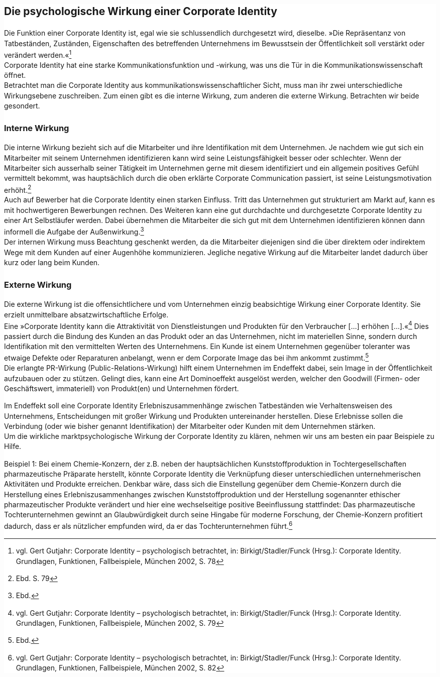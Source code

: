 ## Die psychologische Wirkung einer Corporate Identity

Die Funktion einer Corporate Identity ist, egal wie sie schlussendlich durchgesetzt wird, dieselbe. »Die Repräsentanz von Tatbeständen, Zuständen, Eigenschaften des betreffenden Unternehmens im Bewusstsein der Öffentlichkeit soll verstärkt oder verändert werden.«[^11]\
Corporate Identity hat eine starke Kommunikationsfunktion und -wirkung, was uns die Tür in die Kommunikationswissenschaft öffnet.\
Betrachtet man die Corporate Identity aus kommunikationswissenschaftlicher Sicht, muss man ihr zwei unterschiedliche Wirkungsebene zuschreiben. Zum einen gibt es die interne Wirkung, zum anderen die externe Wirkung. Betrachten wir beide gesondert.

### Interne Wirkung

Die interne Wirkung bezieht sich auf die Mitarbeiter und ihre Identifikation mit dem Unternehmen. Je nachdem wie gut sich ein Mitarbeiter mit seinem Unternehmen identifizieren kann wird seine Leistungsfähigkeit besser oder schlechter. Wenn der Mitarbeiter sich ausserhalb seiner Tätigkeit im Unternehmen gerne mit diesem identifiziert und ein allgemein positives Gefühl vermittelt bekommt, was hauptsächlich durch die oben erklärte Corporate Communication passiert, ist seine Leistungsmotivation erhöht.[^12]\
Auch auf Bewerber hat die Corporate Identity einen starken Einfluss. Tritt das Unternehmen gut strukturiert am Markt auf, kann es mit hochwertigeren Bewerbungen rechnen. Des Weiteren kann eine gut durchdachte und durchgesetzte Corporate Identity zu einer Art Selbstläufer werden. Dabei übernehmen die Mitarbeiter die sich gut mit dem Unternehmen identifizieren können dann informell die Aufgabe der Außenwirkung.[^13]\
Der internen Wirkung muss Beachtung geschenkt werden, da die Mitarbeiter diejenigen sind die über direktem oder indirektem Wege mit dem Kunden auf einer Augenhöhe kommunizieren. Jegliche negative Wirkung auf die Mitarbeiter landet dadurch über kurz oder lang beim Kunden.

### Externe Wirkung

Die externe Wirkung ist die offensichtlichere und vom Unternehmen einzig beabsichtige Wirkung einer Corporate Identity. Sie erzielt unmittelbare absatzwirtschaftliche Erfolge.\
Eine »Corporate Identity kann die Attraktivität von Dienstleistungen und Produkten für den Verbraucher […] erhöhen […].«[^14] Dies passiert durch die Bindung des Kunden an das Produkt oder an das Unternehmen, nicht im materiellen Sinne, sondern durch Identifikation mit den vermittelten Werten des Unternehmens. Ein Kunde ist einem Unternehmen gegenüber toleranter was etwaige Defekte oder Reparaturen anbelangt, wenn er dem Corporate Image das bei ihm ankommt zustimmt.[^15]\
Die erlangte PR-Wirkung (Public-Relations-Wirkung) hilft einem Unternehmen im Endeffekt dabei, sein Image in der Öffentlichkeit aufzubauen oder zu stützen. Gelingt dies, kann eine Art Dominoeffekt ausgelöst werden, welcher den Goodwill (Firmen- oder Geschäftswert, immateriell) von Produkt(en) und Unternehmen fördert.

Im Endeffekt soll eine Corporate Identity Erlebniszusammenhänge zwischen Tatbeständen wie Verhaltensweisen des Unternehmens, Entscheidungen mit großer Wirkung und Produkten untereinander herstellen. Diese Erlebnisse sollen die Verbindung (oder wie bisher genannt Identifikation) der Mitarbeiter oder Kunden mit dem Unternehmen stärken.\
Um die wirkliche marktpsychologische Wirkung der Corporate Identity zu klären, nehmen wir uns am besten ein paar Beispiele zu Hilfe.

Beispiel 1: Bei einem Chemie-Konzern, der z.B. neben der hauptsächlichen Kunststoffproduktion in Tochtergesellschaften pharmazeutische Präparate herstellt, könnte Corporate Identity die Verknüpfung dieser unterschiedlichen unternehmerischen Aktivitäten und Produkte erreichen. Denkbar wäre, dass sich die Einstellung gegenüber dem Chemie-Konzern durch die Herstellung eines Erlebniszusammenhanges zwischen Kunststoffproduktion und der Herstellung sogenannter ethischer pharmazeutischer Produkte verändert und hier eine wechselseitige positive Beeinflussung stattfindet: Das pharmazeutische Tochterunternehmen gewinnt an Glaubwürdigkeit durch seine Hingabe für moderne Forschung, der Chemie-Konzern profitiert dadurch, dass er als nützlicher empfunden wird, da er das Tochterunternehmen führt.[^16]


[^1]:  vgl. https://www.welt.de/gesundheit/psychologie/article114446800/Der-erste-Eindruck-bleibt-weil-er-stimmt.html. Fanny Jimenez: Der erste Eindruck bleibt – weil er stimmt. in: welt.de vom 14.03.2013. Zuletzt aufgerufen 20.06.2019
[^2]:  vgl. Klaus Birkigt/Marinus M. Stadler: Corporate Identity-Grundlagen, in: Birkigt/Stadler/Funck (Hrsg.): Corporate Identity. Grundlagen, Funktionen, Fallbeispiele, München 2002, S. 20
[^3]:  vgl. Klaus Birkigt/Marinus M. Stadler: Corporate Identity-Grundlagen, in: Birkigt/Stadler/Funck (Hrsg.): Corporate Identity. Grundlagen, Funktionen, Fallbeispiele, München 2002, S. 21
[^4]: Ebd.
[^5]: Ebd.
[^6]:  vgl. Klaus Birkigt/Marinus M. Stadler: Corporate Identity-Grundlagen, in: Birkigt/Stadler/Funck (Hrsg.): Corporate Identity. Grundlagen, Funktionen, Fallbeispiele, München 2002, S. 21
[^7]: Ebd.
[^8]: Ebd. S. 22
[^9]: Ebd. S. 22-23
[^10]: Ebd.
[^11]: vgl. Gert Gutjahr: Corporate Identity – psychologisch betrachtet, in: Birkigt/Stadler/Funck (Hrsg.): Corporate Identity. Grundlagen, Funktionen, Fallbeispiele, München 2002, S. 78
[^12]: Ebd. S. 79
[^13]: Ebd.
[^14]: vgl. Gert Gutjahr: Corporate Identity – psychologisch betrachtet, in: Birkigt/Stadler/Funck (Hrsg.): Corporate Identity. Grundlagen, Funktionen, Fallbeispiele, München 2002, S. 79
[^15]: Ebd.
[^16]: vgl. Gert Gutjahr: Corporate Identity – psychologisch betrachtet, in: Birkigt/Stadler/Funck (Hrsg.): Corporate Identity. Grundlagen, Funktionen, Fallbeispiele, München 2002, S. 82
[^17]: Ebd. S. 82-83
[^18]: vgl. Heiner Erke: Psychologische und symbolische Aspekte der Corporate Identity: Das Unternehmen als Persönlichkeit und Idee, in: Birkigt/Stadler/Funck (Hrsg.): Corporate Identity. Grundlagen, Funktionen, Fallbeispiele, München 2002, S. 253
[^19]: Ebd. S. 253-254
[^20]: vgl. Gert Gutjahr: Corporate Identity – psychologisch betrachtet, in: Birkigt/Stadler/Funck (Hrsg.): Corporate Identity. Grundlagen, Funktionen, Fallbeispiele, München 2002, S. 82-83 und Heiner Erke: Psychologische und symbolische Aspekte der Corporate Identity: Das Unternehmen als Persönlichkeit und Idee, in: Birkigt/Stadler/Funck (Hrsg.): Corporate Identity. Grundlagen, Funktionen, Fallbeispiele, München 2002, S. 253ff.
[^21]: vgl. https://www.stern.de/auto/service/die-dieselpraemie-lohnt-sich---ausgerechnet-vw-lockt-damit-die-kunden-an-8597476.html. Gernot Kramper Die Dieselprämie lohnt sich – ausgerechnet VW lockt damit die Kunden an. in: stern.de vom 26.02.2019. Zuletzt aufgerufen 07.07.2019
[^22]: vgl. https://www.handelsblatt.com/unternehmen/industrie/abgasskandal-volkswagen-hat-keine-gravierenden-fehler-gemacht/12541244-4.html. Catrin Bialek VW-Whistleblower steckt hinter neuen Enthüllungen. in: handelsblatt.com vom 04.11.2015. Zuletzt aufgerufen 07.07.2019